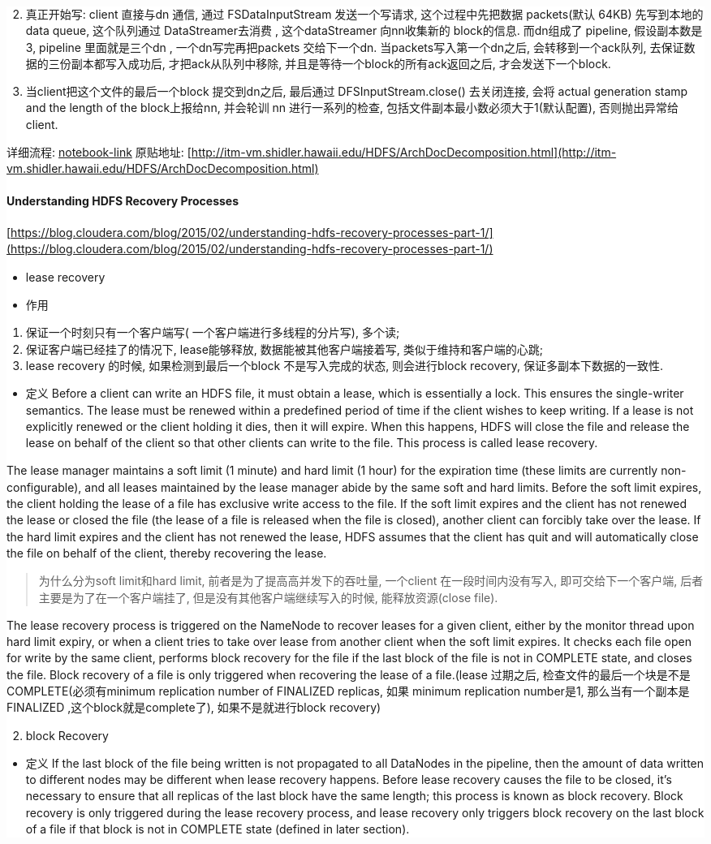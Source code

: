 2. 真正开始写: client 直接与dn 通信, 通过 FSDataInputStream  发送一个写请求, 这个过程中先把数据 packets(默认 64KB)  先写到本地的 data queue, 这个队列通过 DataStreamer去消费 , 这个dataStreamer 向nn收集新的 block的信息. 而dn组成了 pipeline,  假设副本数是3, pipeline 里面就是三个dn , 一个dn写完再把packets 交给下一个dn. 当packets写入第一个dn之后, 会转移到一个ack队列, 去保证数据的三份副本都写入成功后, 才把ack从队列中移除, 并且是等待一个block的所有ack返回之后, 才会发送下一个block.

3. 当client把这个文件的最后一个block 提交到dn之后, 最后通过 DFSInputStream.close() 去关闭连接, 会将 actual generation stamp and the length of the block上报给nn, 并会轮训 nn 进行一系列的检查, 包括文件副本最小数必须大于1(默认配置), 否则抛出异常给client.

详细流程: [notebook-link](http://note.youdao.com/noteshare?id=1db8cf2911deed6b89523bd3feab696e&sub=A63DC7C4A24A4C759435BB12479B6BDB)
原贴地址: [http://itm-vm.shidler.hawaii.edu/HDFS/ArchDocDecomposition.html](http://itm-vm.shidler.hawaii.edu/HDFS/ArchDocDecomposition.html)


#### Understanding HDFS Recovery Processes
[https://blog.cloudera.com/blog/2015/02/understanding-hdfs-recovery-processes-part-1/](https://blog.cloudera.com/blog/2015/02/understanding-hdfs-recovery-processes-part-1/)
*  lease recovery

* 作用
 1. 保证一个时刻只有一个客户端写( 一个客户端进行多线程的分片写), 多个读;
 2. 保证客户端已经挂了的情况下, lease能够释放, 数据能被其他客户端接着写, 类似于维持和客户端的心跳;
 3. lease recovery 的时候, 如果检测到最后一个block 不是写入完成的状态, 则会进行block recovery, 保证多副本下数据的一致性. 

* 定义
 Before a client can write an HDFS file, it must obtain a lease, which is essentially a lock. This ensures the single-writer semantics. The lease must be renewed within a predefined period of time if the client wishes to keep writing. If a lease is not explicitly renewed or the client holding it dies, then it will expire. When this happens, HDFS will close the file and release the lease on behalf of the client so that other clients can write to the file. This process is called lease recovery. 

The lease manager maintains a soft limit (1 minute) and hard limit (1 hour) for the expiration time (these limits are currently non-configurable), and all leases maintained by the lease manager abide by the same soft and hard limits. Before the soft limit expires, the client holding the lease of a file has exclusive write access to the file. If the soft limit expires and the client has not renewed the lease or closed the file (the lease of a file is released when the file is closed), another client can forcibly take over the lease. If the hard limit expires and the client has not renewed the lease, HDFS assumes that the client has quit and will automatically close the file on behalf of the client, thereby recovering the lease.
> 为什么分为soft limit和hard limit, 前者是为了提高高并发下的吞吐量, 一个client 在一段时间内没有写入, 即可交给下一个客户端, 后者主要是为了在一个客户端挂了, 但是没有其他客户端继续写入的时候, 能释放资源(close file).

The lease recovery process is triggered on the NameNode to recover leases for a given client, either by the monitor thread upon hard limit expiry, or when a client tries to take over lease from another client when the soft limit expires. It checks each file open for write by the same client, performs block recovery for the file if the last block of the file is not in COMPLETE state, and closes the file. Block recovery of a file is only triggered when recovering the lease of a file.(lease 过期之后, 检查文件的最后一个块是不是COMPLETE(必须有minimum replication number of FINALIZED replicas, 如果 minimum replication number是1, 那么当有一个副本是 FINALIZED ,这个block就是complete了), 如果不是就进行block recovery)

2. block Recovery
* 定义
 If the last block of the file being written is not propagated to all DataNodes in the pipeline, then the amount of data written to different nodes may be different when lease recovery happens. Before lease recovery causes the file to be closed, it’s necessary to ensure that all replicas of the last block have the same length; this process is known as block recovery. Block recovery is only triggered during the lease recovery process, and lease recovery only triggers block recovery on the last block of a file if that block is not in COMPLETE state (defined in later section).
